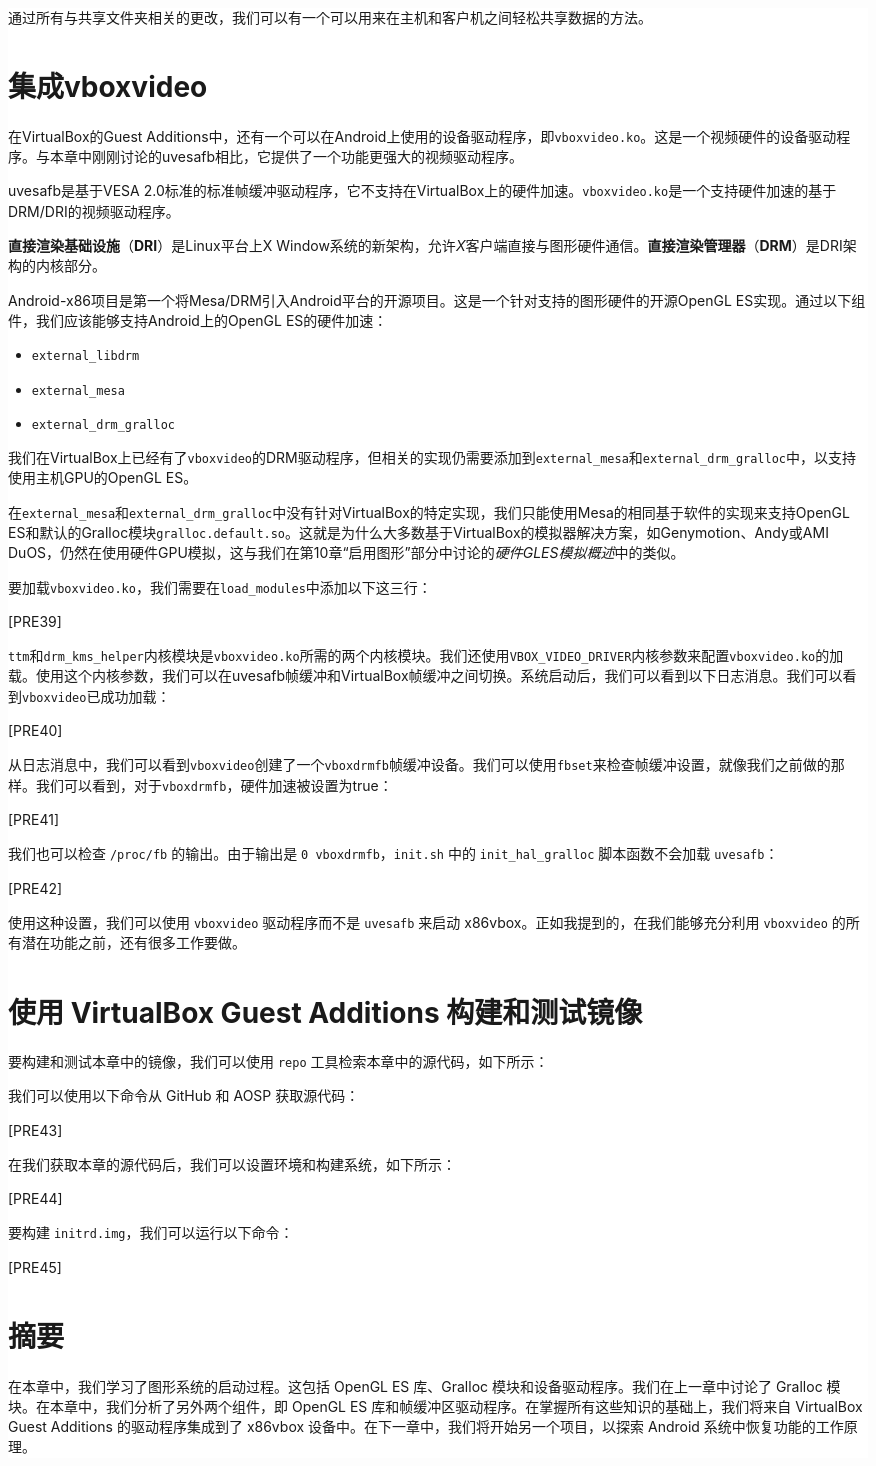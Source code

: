 通过所有与共享文件夹相关的更改，我们可以有一个可以用来在主机和客户机之间轻松共享数据的方法。

# 集成vboxvideo

在VirtualBox的Guest Additions中，还有一个可以在Android上使用的设备驱动程序，即`vboxvideo.ko`。这是一个视频硬件的设备驱动程序。与本章中刚刚讨论的uvesafb相比，它提供了一个功能更强大的视频驱动程序。

uvesafb是基于VESA 2.0标准的标准帧缓冲驱动程序，它不支持在VirtualBox上的硬件加速。`vboxvideo.ko`是一个支持硬件加速的基于DRM/DRI的视频驱动程序。

**直接渲染基础设施**（**DRI**）是Linux平台上X Window系统的新架构，允许*X*客户端直接与图形硬件通信。**直接渲染管理器**（**DRM**）是DRI架构的内核部分。

Android-x86项目是第一个将Mesa/DRM引入Android平台的开源项目。这是一个针对支持的图形硬件的开源OpenGL ES实现。通过以下组件，我们应该能够支持Android上的OpenGL ES的硬件加速：

+   `external_libdrm`

+   `external_mesa`

+   `external_drm_gralloc`

我们在VirtualBox上已经有了`vboxvideo`的DRM驱动程序，但相关的实现仍需要添加到`external_mesa`和`external_drm_gralloc`中，以支持使用主机GPU的OpenGL ES。

在`external_mesa`和`external_drm_gralloc`中没有针对VirtualBox的特定实现，我们只能使用Mesa的相同基于软件的实现来支持OpenGL ES和默认的Gralloc模块`gralloc.default.so`。这就是为什么大多数基于VirtualBox的模拟器解决方案，如Genymotion、Andy或AMI DuOS，仍然在使用硬件GPU模拟，这与我们在第10章“启用图形”部分中讨论的*硬件GLES模拟概述*中的类似。

要加载`vboxvideo.ko`，我们需要在`load_modules`中添加以下这三行：

[PRE39]

`ttm`和`drm_kms_helper`内核模块是`vboxvideo.ko`所需的两个内核模块。我们还使用`VBOX_VIDEO_DRIVER`内核参数来配置`vboxvideo.ko`的加载。使用这个内核参数，我们可以在uvesafb帧缓冲和VirtualBox帧缓冲之间切换。系统启动后，我们可以看到以下日志消息。我们可以看到`vboxvideo`已成功加载：

[PRE40]

从日志消息中，我们可以看到`vboxvideo`创建了一个`vboxdrmfb`帧缓冲设备。我们可以使用`fbset`来检查帧缓冲设置，就像我们之前做的那样。我们可以看到，对于`vboxdrmfb`，硬件加速被设置为true：

[PRE41]

我们也可以检查 `/proc/fb` 的输出。由于输出是 `0 vboxdrmfb`，`init.sh` 中的 `init_hal_gralloc` 脚本函数不会加载 `uvesafb`：

[PRE42]

使用这种设置，我们可以使用 `vboxvideo` 驱动程序而不是 `uvesafb` 来启动 x86vbox。正如我提到的，在我们能够充分利用 `vboxvideo` 的所有潜在功能之前，还有很多工作要做。

# 使用 VirtualBox Guest Additions 构建和测试镜像

要构建和测试本章中的镜像，我们可以使用 `repo` 工具检索本章中的源代码，如下所示：

我们可以使用以下命令从 GitHub 和 AOSP 获取源代码：

[PRE43]

在我们获取本章的源代码后，我们可以设置环境和构建系统，如下所示：

[PRE44]

要构建 `initrd.img`，我们可以运行以下命令：

[PRE45]

# 摘要

在本章中，我们学习了图形系统的启动过程。这包括 OpenGL ES 库、Gralloc 模块和设备驱动程序。我们在上一章中讨论了 Gralloc 模块。在本章中，我们分析了另外两个组件，即 OpenGL ES 库和帧缓冲区驱动程序。在掌握所有这些知识的基础上，我们将来自 VirtualBox Guest Additions 的驱动程序集成到了 x86vbox 设备中。在下一章中，我们将开始另一个项目，以探索 Android 系统中恢复功能的工作原理。
